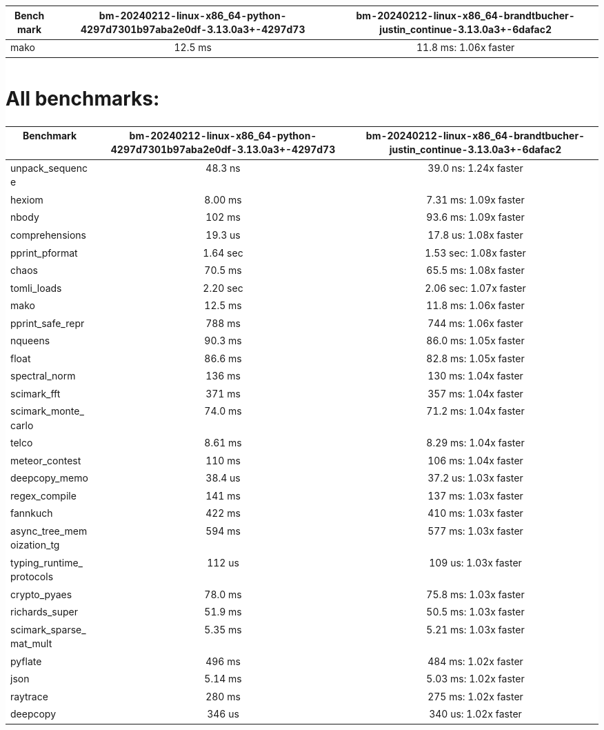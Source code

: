 | Benchmark | bm-20240212-linux-x86_64-python-4297d7301b97aba2e0df-3.13.0a3+-4297d73 | bm-20240212-linux-x86_64-brandtbucher-justin_continue-3.13.0a3+-6dafac2 |
|-----------|:----------------------------------------------------------------------:|:-----------------------------------------------------------------------:|
| mako      | 12.5 ms                                                                | 11.8 ms: 1.06x faster                                                   |

All benchmarks:
===============

| Benchmark                  | bm-20240212-linux-x86_64-python-4297d7301b97aba2e0df-3.13.0a3+-4297d73 | bm-20240212-linux-x86_64-brandtbucher-justin_continue-3.13.0a3+-6dafac2 |
|----------------------------|:----------------------------------------------------------------------:|:-----------------------------------------------------------------------:|
| unpack_sequence            | 48.3 ns                                                                | 39.0 ns: 1.24x faster                                                   |
| hexiom                     | 8.00 ms                                                                | 7.31 ms: 1.09x faster                                                   |
| nbody                      | 102 ms                                                                 | 93.6 ms: 1.09x faster                                                   |
| comprehensions             | 19.3 us                                                                | 17.8 us: 1.08x faster                                                   |
| pprint_pformat             | 1.64 sec                                                               | 1.53 sec: 1.08x faster                                                  |
| chaos                      | 70.5 ms                                                                | 65.5 ms: 1.08x faster                                                   |
| tomli_loads                | 2.20 sec                                                               | 2.06 sec: 1.07x faster                                                  |
| mako                       | 12.5 ms                                                                | 11.8 ms: 1.06x faster                                                   |
| pprint_safe_repr           | 788 ms                                                                 | 744 ms: 1.06x faster                                                    |
| nqueens                    | 90.3 ms                                                                | 86.0 ms: 1.05x faster                                                   |
| float                      | 86.6 ms                                                                | 82.8 ms: 1.05x faster                                                   |
| spectral_norm              | 136 ms                                                                 | 130 ms: 1.04x faster                                                    |
| scimark_fft                | 371 ms                                                                 | 357 ms: 1.04x faster                                                    |
| scimark_monte_carlo        | 74.0 ms                                                                | 71.2 ms: 1.04x faster                                                   |
| telco                      | 8.61 ms                                                                | 8.29 ms: 1.04x faster                                                   |
| meteor_contest             | 110 ms                                                                 | 106 ms: 1.04x faster                                                    |
| deepcopy_memo              | 38.4 us                                                                | 37.2 us: 1.03x faster                                                   |
| regex_compile              | 141 ms                                                                 | 137 ms: 1.03x faster                                                    |
| fannkuch                   | 422 ms                                                                 | 410 ms: 1.03x faster                                                    |
| async_tree_memoization_tg  | 594 ms                                                                 | 577 ms: 1.03x faster                                                    |
| typing_runtime_protocols   | 112 us                                                                 | 109 us: 1.03x faster                                                    |
| crypto_pyaes               | 78.0 ms                                                                | 75.8 ms: 1.03x faster                                                   |
| richards_super             | 51.9 ms                                                                | 50.5 ms: 1.03x faster                                                   |
| scimark_sparse_mat_mult    | 5.35 ms                                                                | 5.21 ms: 1.03x faster                                                   |
| pyflate                    | 496 ms                                                                 | 484 ms: 1.02x faster                                                    |
| json                       | 5.14 ms                                                                | 5.03 ms: 1.02x faster                                                   |
| raytrace                   | 280 ms                                                                 | 275 ms: 1.02x faster                                                    |
| deepcopy                   | 346 us                                                                 | 340 us: 1.02x faster                                                    |